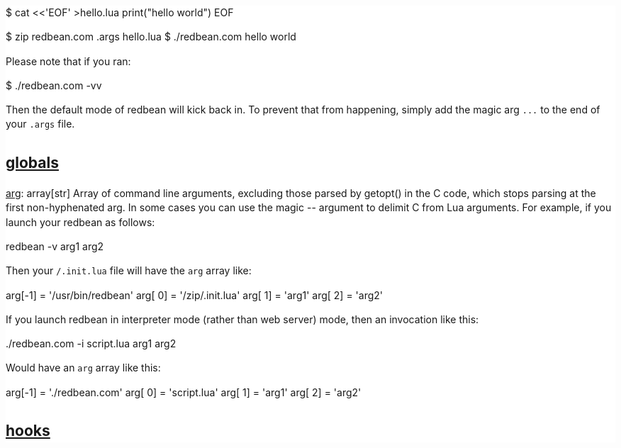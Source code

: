 $ cat <<'EOF' >hello.lua
print("hello world")
EOF

$ zip redbean.com .args hello.lua
$ ./redbean.com
hello world

Please note that if you ran:

$ ./redbean.com -vv

Then the default mode of redbean will kick back in. To prevent that from happening, simply add the magic arg `...` to the end of your `.args` file.

[globals](https://redbean.dev/#globals)
---------------------------------------

[arg](https://redbean.dev/#arg): array[str]  Array of command line arguments, excluding those parsed by getopt() in the C code, which stops parsing at the first non-hyphenated arg. In some cases you can use the magic -- argument to delimit C from Lua arguments. 
For example, if you launch your redbean as follows:

redbean -v arg1 arg2

Then your `/.init.lua` file will have the `arg` array like:

arg[-1] = '/usr/bin/redbean'
arg[ 0] = '/zip/.init.lua'
arg[ 1] = 'arg1'
arg[ 2] = 'arg2'

If you launch redbean in interpreter mode (rather than web server) mode, then an invocation like this:

./redbean.com -i script.lua arg1 arg2

Would have an `arg` array like this:

arg[-1] = './redbean.com'
arg[ 0] = 'script.lua'
arg[ 1] = 'arg1'
arg[ 2] = 'arg2'

[hooks](https://redbean.dev/#hooks)
-----------------------------------
